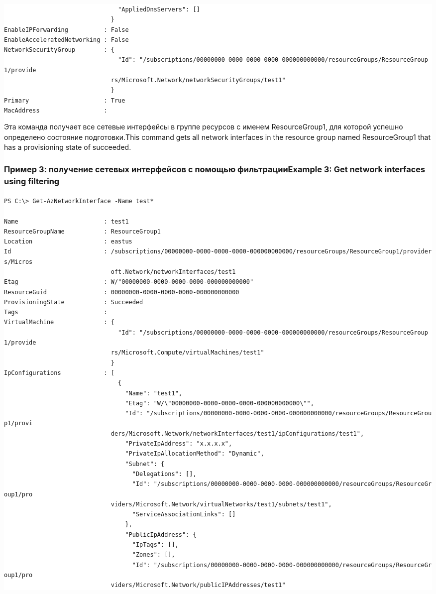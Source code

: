 ```
                                "AppliedDnsServers": []
                              }
EnableIPForwarding          : False
EnableAcceleratedNetworking : False
NetworkSecurityGroup        : {
                                "Id": "/subscriptions/00000000-0000-0000-0000-000000000000/resourceGroups/ResourceGroup1/provide
                              rs/Microsoft.Network/networkSecurityGroups/test1"
                              }
Primary                     : True
MacAddress                  :
```

<span data-ttu-id="f3281-117">Эта команда получает все сетевые интерфейсы в группе ресурсов с именем ResourceGroup1, для которой успешно определено состояние подготовки.</span><span class="sxs-lookup"><span data-stu-id="f3281-117">This command gets all network interfaces in the resource group named ResourceGroup1 that has a provisioning state of succeeded.</span></span>

### <span data-ttu-id="f3281-118">Пример 3: получение сетевых интерфейсов с помощью фильтрации</span><span class="sxs-lookup"><span data-stu-id="f3281-118">Example 3: Get network interfaces using filtering</span></span>
```
PS C:\> Get-AzNetworkInterface -Name test*

Name                        : test1
ResourceGroupName           : ResourceGroup1
Location                    : eastus
Id                          : /subscriptions/00000000-0000-0000-0000-000000000000/resourceGroups/ResourceGroup1/providers/Micros
                              oft.Network/networkInterfaces/test1
Etag                        : W/"00000000-0000-0000-0000-000000000000"
ResourceGuid                : 00000000-0000-0000-0000-000000000000
ProvisioningState           : Succeeded
Tags                        :
VirtualMachine              : {
                                "Id": "/subscriptions/00000000-0000-0000-0000-000000000000/resourceGroups/ResourceGroup1/provide
                              rs/Microsoft.Compute/virtualMachines/test1"
                              }
IpConfigurations            : [
                                {
                                  "Name": "test1",
                                  "Etag": "W/\"00000000-0000-0000-0000-000000000000\"",
                                  "Id": "/subscriptions/00000000-0000-0000-0000-000000000000/resourceGroups/ResourceGroup1/provi
                              ders/Microsoft.Network/networkInterfaces/test1/ipConfigurations/test1",
                                  "PrivateIpAddress": "x.x.x.x",
                                  "PrivateIpAllocationMethod": "Dynamic",
                                  "Subnet": {
                                    "Delegations": [],
                                    "Id": "/subscriptions/00000000-0000-0000-0000-000000000000/resourceGroups/ResourceGroup1/pro
                              viders/Microsoft.Network/virtualNetworks/test1/subnets/test1",
                                    "ServiceAssociationLinks": []
                                  },
                                  "PublicIpAddress": {
                                    "IpTags": [],
                                    "Zones": [],
                                    "Id": "/subscriptions/00000000-0000-0000-0000-000000000000/resourceGroups/ResourceGroup1/pro
                              viders/Microsoft.Network/publicIPAddresses/test1"
```